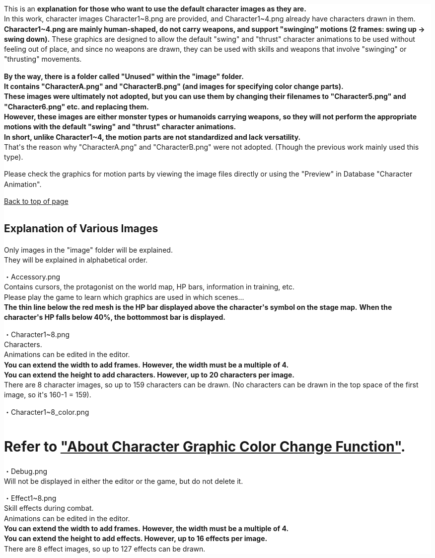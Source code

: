 This is an **explanation for those who want to use the default character images as they are.**  
In this work, character images Character1~8.png are provided, and Character1~4.png already have characters drawn in them.  
**Character1~4.png are mainly human-shaped, do not carry weapons, and support "swinging" motions (2 frames: swing up → swing down).** These graphics are designed to allow the default "swing" and "thrust" character animations to be used without feeling out of place, and since no weapons are drawn, they can be used with skills and weapons that involve "swinging" or "thrusting" movements.  
  
**By the way, there is a folder called "Unused" within the "image" folder.  
It contains "CharacterA.png" and "CharacterB.png" (and images for specifying color change parts).  
These images were ultimately not adopted, but you can use them by changing their filenames to "Character5.png" and "Character6.png" etc. and replacing them.**  
**However, these images are either monster types or humanoids carrying weapons, so they will not perform the appropriate motions with the default "swing" and "thrust" character animations.**  
**In short, unlike Character1~4, the motion parts are not standardized and lack versatility.**  
That's the reason why "CharacterA.png" and "CharacterB.png" were not adopted. (Though the previous work mainly used this type).  
  
Please check the graphics for motion parts by viewing the image files directly or using the "Preview" in Database "Character Animation".  

[Back to top of page](#top)


<a name="images"></a> 

## Explanation of Various Images

Only images in the "image" folder will be explained.  
They will be explained in alphabetical order.  
  
・Accessory.png  
Contains cursors, the protagonist on the world map, HP bars, information in training, etc.  
Please play the game to learn which graphics are used in which scenes...  
**The thin line below the red mesh is the HP bar displayed above the character's symbol on the stage map.** **When the character's HP falls below 40%, the bottommost bar is displayed.**  
  
・Character1~8.png  
Characters.  
Animations can be edited in the editor.  
**You can extend the width to add frames.** **However, the width must be a multiple of 4.**  
**You can extend the height to add characters. However, up to 20 characters per image.**  
There are 8 character images, so up to 159 characters can be drawn. (No characters can be drawn in the top space of the first image, so it's 160-1 = 159).  
  
・Character1~8_color.png  
# Refer to ["About Character Graphic Color Change Function"](#color).  
  
・Debug.png  
Will not be displayed in either the editor or the game, but do not delete it.  
  
・Effect1~8.png  
Skill effects during combat.  
Animations can be edited in the editor.  
**You can extend the width to add frames.** **However, the width must be a multiple of 4.**  
**You can extend the height to add effects. However, up to 16 effects per image.**  
There are 8 effect images, so up to 127 effects can be drawn.  
  